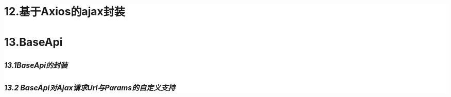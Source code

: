 
## 12.基于Axios的ajax封装



## 13.BaseApi

##### 13.1BaseApi的封装

##### 13.2 BaseApi对Ajax请求Url与Params的自定义支持

















